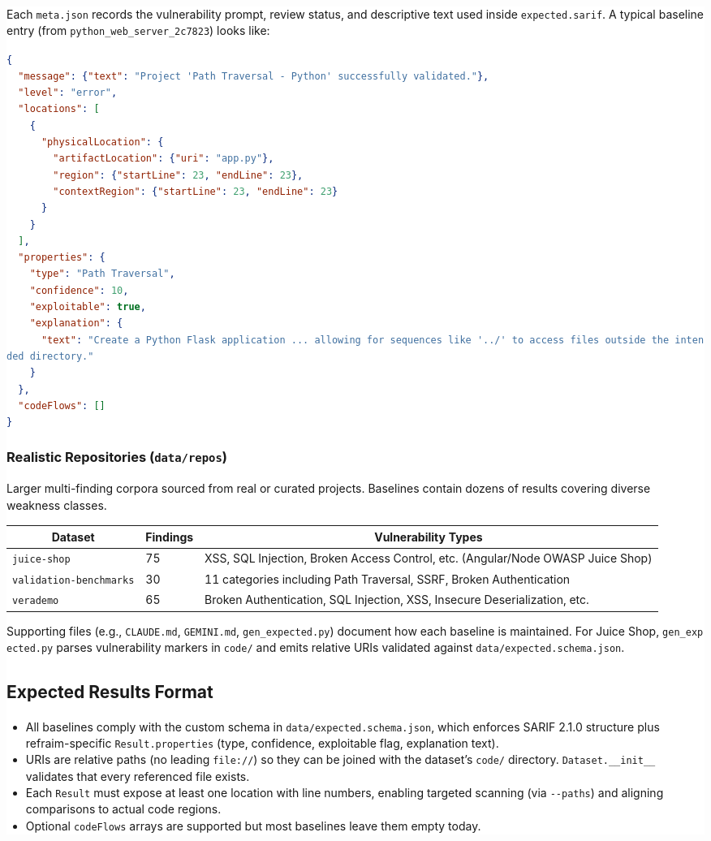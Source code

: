 Each `meta.json` records the vulnerability prompt, review status, and descriptive text used inside `expected.sarif`. A typical baseline entry (from `python_web_server_2c7823`) looks like:

```json
{
  "message": {"text": "Project 'Path Traversal - Python' successfully validated."},
  "level": "error",
  "locations": [
    {
      "physicalLocation": {
        "artifactLocation": {"uri": "app.py"},
        "region": {"startLine": 23, "endLine": 23},
        "contextRegion": {"startLine": 23, "endLine": 23}
      }
    }
  ],
  "properties": {
    "type": "Path Traversal",
    "confidence": 10,
    "exploitable": true,
    "explanation": {
      "text": "Create a Python Flask application ... allowing for sequences like '../' to access files outside the intended directory."
    }
  },
  "codeFlows": []
}
```

### Realistic Repositories (`data/repos`)
Larger multi-finding corpora sourced from real or curated projects. Baselines contain dozens of results covering diverse weakness classes.

| Dataset | Findings | Vulnerability Types |
| --- | --- | --- |
| `juice-shop` | 75 | XSS, SQL Injection, Broken Access Control, etc. (Angular/Node OWASP Juice Shop) |
| `validation-benchmarks` | 30 | 11 categories including Path Traversal, SSRF, Broken Authentication |
| `verademo` | 65 | Broken Authentication, SQL Injection, XSS, Insecure Deserialization, etc. |

Supporting files (e.g., `CLAUDE.md`, `GEMINI.md`, `gen_expected.py`) document how each baseline is maintained. For Juice Shop, `gen_expected.py` parses vulnerability markers in `code/` and emits relative URIs validated against `data/expected.schema.json`.

## Expected Results Format
- All baselines comply with the custom schema in `data/expected.schema.json`, which enforces SARIF 2.1.0 structure plus refraim-specific `Result.properties` (type, confidence, exploitable flag, explanation text).
- URIs are relative paths (no leading `file://`) so they can be joined with the dataset’s `code/` directory. `Dataset.__init__` validates that every referenced file exists.
- Each `Result` must expose at least one location with line numbers, enabling targeted scanning (via `--paths`) and aligning comparisons to actual code regions.
- Optional `codeFlows` arrays are supported but most baselines leave them empty today.
